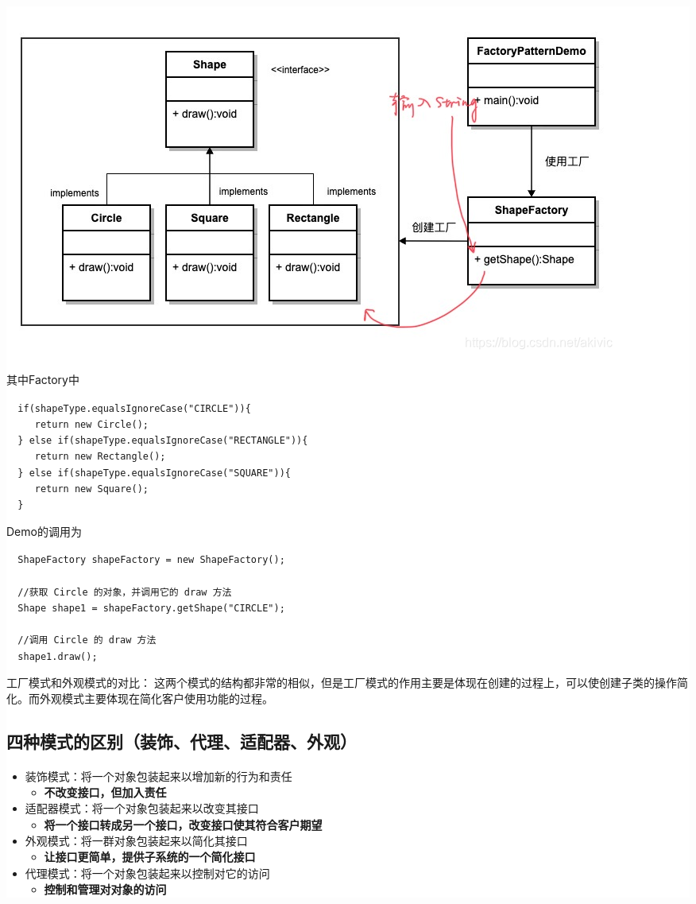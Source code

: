 ![在这里插入图片描述](./assets/watermark,type_ZmFuZ3poZW5naGVpdGk,shadow_10,text_aHR0cHM6Ly9ibG9nLmNzZG4ubmV0L2FraXZpYw==,size_16,color_FFFFFF,t_70.png)

其中Factory中

      if(shapeType.equalsIgnoreCase("CIRCLE")){
         return new Circle();
      } else if(shapeType.equalsIgnoreCase("RECTANGLE")){
         return new Rectangle();
      } else if(shapeType.equalsIgnoreCase("SQUARE")){
         return new Square();
      }

Demo的调用为

      ShapeFactory shapeFactory = new ShapeFactory();
     
      //获取 Circle 的对象，并调用它的 draw 方法
      Shape shape1 = shapeFactory.getShape("CIRCLE");
     
      //调用 Circle 的 draw 方法
      shape1.draw();
工厂模式和外观模式的对比：
这两个模式的结构都非常的相似，但是工厂模式的作用主要是体现在创建的过程上，可以使创建子类的操作简化。而外观模式主要体现在简化客户使用功能的过程。



## 四种模式的区别（装饰、代理、适配器、外观）

- 装饰模式：将一个对象包装起来以增加新的行为和责任
  - **不改变接口，但加入责任**
- 适配器模式：将一个对象包装起来以改变其接口
  - **将一个接口转成另一个接口，改变接口使其符合客户期望**
- 外观模式：将一群对象包装起来以简化其接口
  - **让接口更简单，提供子系统的一个简化接口**
- 代理模式：将一个对象包装起来以控制对它的访问
  - **控制和管理对对象的访问**
